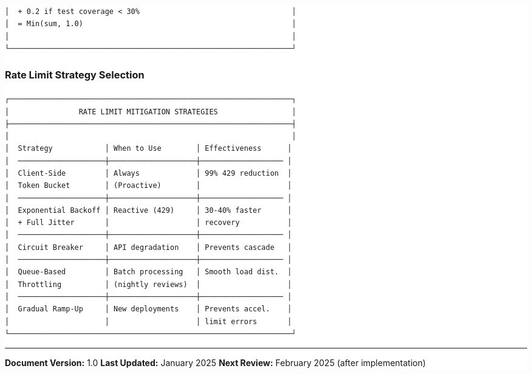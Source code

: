 ```
│  + 0.2 if test coverage < 30%                                   │
│  = Min(sum, 1.0)                                                │
│                                                                 │
└─────────────────────────────────────────────────────────────────┘
```

### Rate Limit Strategy Selection

```
┌─────────────────────────────────────────────────────────────────┐
│                RATE LIMIT MITIGATION STRATEGIES                 │
├─────────────────────────────────────────────────────────────────┤
│                                                                 │
│  Strategy            │ When to Use        │ Effectiveness      │
│  ────────────────────┼────────────────────┼─────────────────── │
│  Client-Side         │ Always             │ 99% 429 reduction  │
│  Token Bucket        │ (Proactive)        │                    │
│  ────────────────────┼────────────────────┼─────────────────── │
│  Exponential Backoff │ Reactive (429)     │ 30-40% faster      │
│  + Full Jitter       │                    │ recovery           │
│  ────────────────────┼────────────────────┼─────────────────── │
│  Circuit Breaker     │ API degradation    │ Prevents cascade   │
│  ────────────────────┼────────────────────┼─────────────────── │
│  Queue-Based         │ Batch processing   │ Smooth load dist.  │
│  Throttling          │ (nightly reviews)  │                    │
│  ────────────────────┼────────────────────┼─────────────────── │
│  Gradual Ramp-Up     │ New deployments    │ Prevents accel.    │
│                      │                    │ limit errors       │
└─────────────────────────────────────────────────────────────────┘
```

---

**Document Version:** 1.0
**Last Updated:** January 2025
**Next Review:** February 2025 (after implementation)
